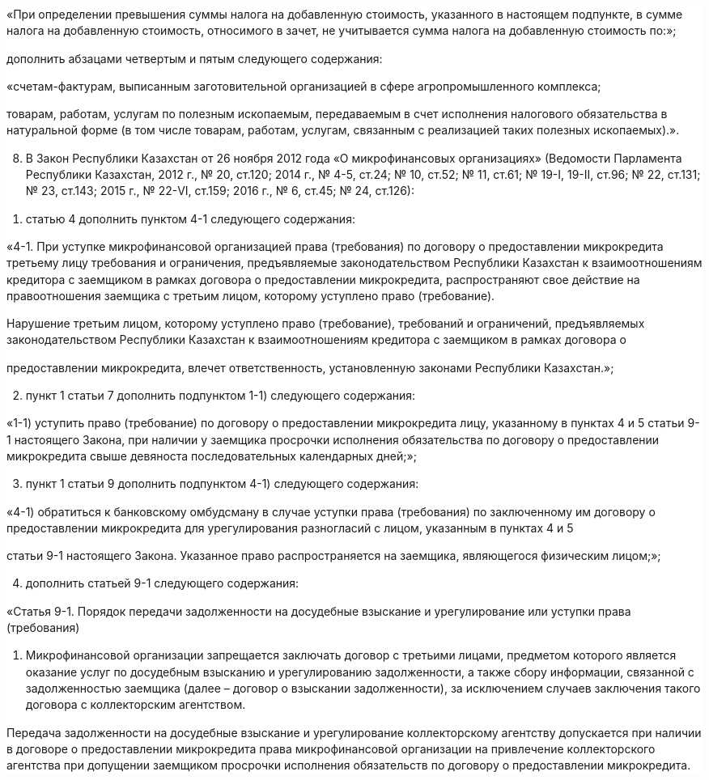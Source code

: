 «При определении превышения суммы налога на добавленную стоимость, указанного в настоящем подпункте, в сумме налога на добавленную стоимость, относимого в зачет, не учитывается сумма налога на добавленную стоимость по:»;

дополнить абзацами четвертым и пятым следующего содержания:

«счетам-фактурам, выписанным заготовительной организацией в сфере агропромышленного комплекса;

товарам, работам, услугам по полезным ископаемым, передаваемым в счет исполнения налогового обязательства в натуральной форме (в том числе товарам, работам, услугам, связанным с реализацией таких полезных ископаемых).».

8. В Закон Республики Казахстан от 26 ноября 2012 года «О микрофинансовых организациях» (Ведомости Парламента Республики Казахстан, 2012 г., № 20, ст.120; 2014 г., № 4-5, ст.24; № 10, ст.52; № 11, ст.61; № 19-I, 19-II, ст.96; № 22, ст.131; № 23, ст.143; 2015 г., № 22-VI, ст.159; 2016 г., № 6, ст.45; № 24, ст.126):

1) статью 4 дополнить пунктом 4-1 следующего содержания:

«4-1. При уступке микрофинансовой организацией права (требования) по договору о предоставлении микрокредита третьему лицу требования и ограничения, предъявляемые законодательством Республики Казахстан к взаимоотношениям кредитора с заемщиком в рамках договора о предоставлении микрокредита, распространяют свое действие на правоотношения заемщика с третьим лицом, которому уступлено право (требование).

Нарушение третьим лицом, которому уступлено право (требование), требований и ограничений, предъявляемых законодательством Республики Казахстан  к взаимоотношениям кредитора с заемщиком в рамках договора о 

предоставлении микрокредита, влечет ответственность, установленную законами Республики Казахстан.»; 

2) пункт 1 статьи 7 дополнить подпунктом 1-1) следующего содержания:

«1-1) уступить право (требование) по договору о предоставлении микрокредита лицу, указанному в пунктах 4 и 5 статьи 9-1 настоящего Закона, при наличии у заемщика просрочки исполнения обязательства по договору о предоставлении микрокредита свыше девяноста последовательных календарных дней;»; 

3) пункт 1 статьи 9 дополнить подпунктом 4-1) следующего содержания:

«4-1) обратиться к банковскому омбудсману в случае уступки права (требования) по заключенному им договору о предоставлении микрокредита для урегулирования разногласий с лицом, указанным в пунктах 4 и 5

статьи 9-1 настоящего Закона. Указанное право распространяется на заемщика, являющегося физическим лицом;»;

4) дополнить статьей 9-1 следующего содержания:

«Статья 9-1. Порядок передачи задолженности на досудебные  взыскание и урегулирование или уступки права  (требования)

1. Микрофинансовой организации запрещается заключать договор с третьими лицами, предметом которого является оказание услуг по досудебным взысканию и урегулированию задолженности, а также сбору информации, связанной с задолженностью заемщика (далее – договор о взыскании задолженности), за исключением случаев заключения такого договора с коллекторским агентством. 

Передача задолженности на досудебные взыскание и урегулирование коллекторскому агентству допускается при наличии в договоре о предоставлении микрокредита права микрофинансовой организации на привлечение коллекторского агентства при допущении заемщиком просрочки исполнения обязательств по договору о предоставлении микрокредита.
